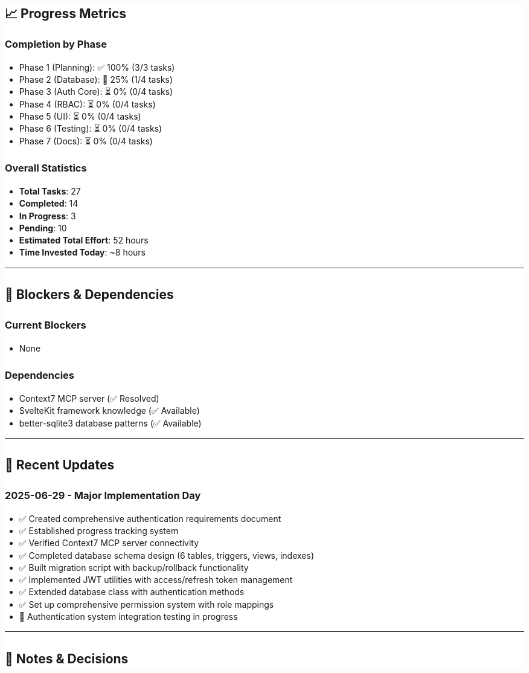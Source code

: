 ## 📈 **Progress Metrics**

### Completion by Phase
- Phase 1 (Planning): ✅ 100% (3/3 tasks)
- Phase 2 (Database): 🔄 25% (1/4 tasks)
- Phase 3 (Auth Core): ⏳ 0% (0/4 tasks)
- Phase 4 (RBAC): ⏳ 0% (0/4 tasks)
- Phase 5 (UI): ⏳ 0% (0/4 tasks)
- Phase 6 (Testing): ⏳ 0% (0/4 tasks)
- Phase 7 (Docs): ⏳ 0% (0/4 tasks)

### Overall Statistics
- **Total Tasks**: 27
- **Completed**: 14
- **In Progress**: 3
- **Pending**: 10
- **Estimated Total Effort**: 52 hours
- **Time Invested Today**: ~8 hours

---

## 🚧 **Blockers & Dependencies**

### Current Blockers
- None

### Dependencies
- Context7 MCP server (✅ Resolved)
- SvelteKit framework knowledge (✅ Available)
- better-sqlite3 database patterns (✅ Available)

---

## 🔄 **Recent Updates**

### 2025-06-29 - Major Implementation Day
- ✅ Created comprehensive authentication requirements document
- ✅ Established progress tracking system  
- ✅ Verified Context7 MCP server connectivity
- ✅ Completed database schema design (6 tables, triggers, views, indexes)
- ✅ Built migration script with backup/rollback functionality
- ✅ Implemented JWT utilities with access/refresh token management
- ✅ Extended database class with authentication methods
- ✅ Set up comprehensive permission system with role mappings
- 🔄 Authentication system integration testing in progress

---

## 📝 **Notes & Decisions**
